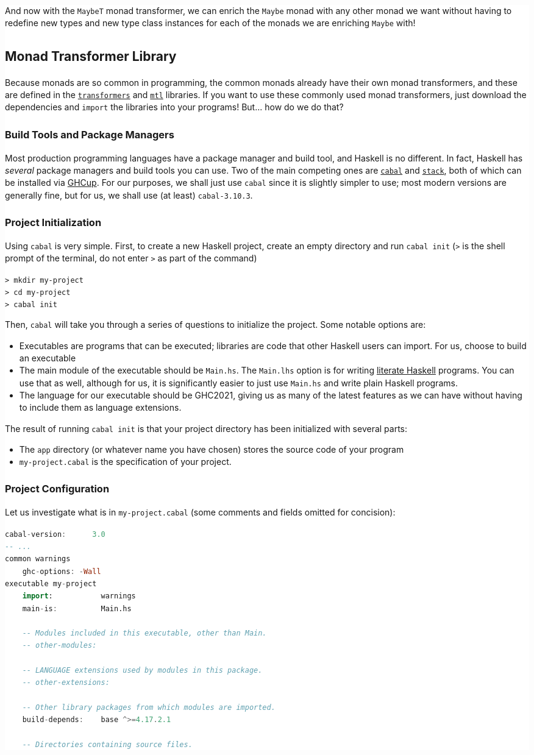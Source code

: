 And now with the `MaybeT` monad transformer, we can enrich the `Maybe` monad with any other monad we want without having to redefine new types and new type class instances for each of the monads we are enriching `Maybe` with!

## Monad Transformer Library

Because monads are so common in programming, the common monads already have their own monad transformers, and these are defined in the [`transformers`](https://hackage.haskell.org/package/transformers) and [`mtl`](https://hackage.haskell.org/package/mtl) libraries. If you want to use these commonly used monad transformers, just download the dependencies and `import` the libraries into your programs! But... how do we do that?

### Build Tools and Package Managers
Most production programming languages have a package manager and build tool, and Haskell is no different. In fact, Haskell has _several_ package managers and build tools you can use. Two of the main competing ones are [`cabal`](https://www.haskell.org/cabal/) and [`stack`](https://docs.haskellstack.org/en/stable/), both of which can be installed via [GHCup](https://www.haskell.org/ghcup/). For our purposes, we shall just use `cabal` since it is slightly simpler to use; most modern versions are generally fine, but for us, we shall use (at least) `cabal-3.10.3`.

### Project Initialization
Using `cabal` is very simple. First, to create a new Haskell project, create an empty directory and run `cabal init` (`>` is the shell prompt of the terminal, do not enter `>` as part of the command)
```output info
> mkdir my-project
> cd my-project
> cabal init
```
Then, `cabal` will take you through a series of questions to initialize the project. Some notable options are:
- Executables are programs that can be executed; libraries are code that other Haskell users can import. For us, choose to build an executable
- The main module of the executable should be `Main.hs`. The `Main.lhs` option is for writing [literate Haskell](https://wiki.haskell.org/Literate_programming) programs. You can use that as well, although for us, it is significantly easier to just use `Main.hs` and write plain Haskell programs.
- The language for our executable should be GHC2021, giving us as many of the latest features as we can have without having to include them as language extensions.

The result of running `cabal init` is that your project directory has been initialized with several parts:
- The `app` directory (or whatever name you have chosen) stores the source code of your program
- `my-project.cabal` is the specification of your project.

### Project Configuration
Let us investigate what is in `my-project.cabal` (some comments and fields omitted for concision):
```haskell
cabal-version:      3.0
-- ...
common warnings
    ghc-options: -Wall
executable my-project
    import:           warnings
    main-is:          Main.hs

    -- Modules included in this executable, other than Main.
    -- other-modules:

    -- LANGUAGE extensions used by modules in this package.
    -- other-extensions:

    -- Other library packages from which modules are imported.
    build-depends:    base ^>=4.17.2.1

    -- Directories containing source files.
```